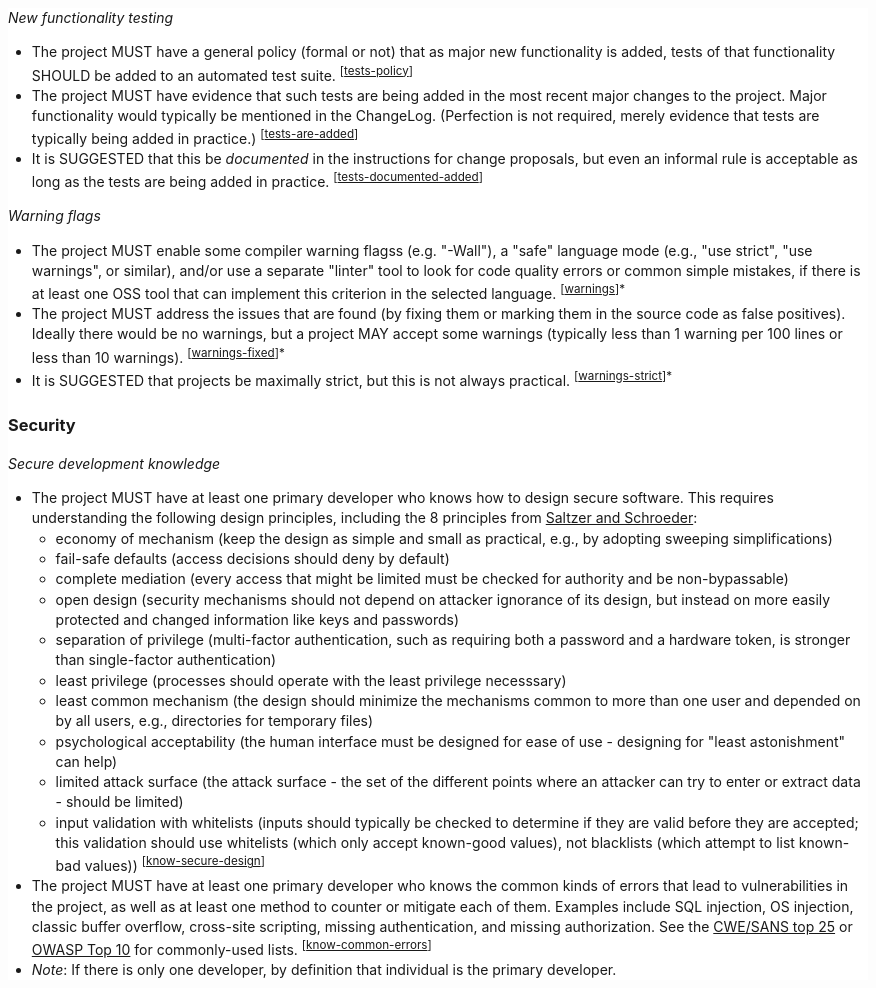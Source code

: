 *New functionality testing*

- <a name="test-policy"></a>The project MUST have a general policy (formal or not) that as major new functionality is added, tests of that functionality SHOULD be added to an automated test suite. <sup>[<a href="#tests-policy">tests-policy</a>]</sup>
- <a name="tests-are-added"></a>The project MUST have evidence that such tests are being added in the most recent major changes to the project.  Major functionality would typically be mentioned in the ChangeLog.  (Perfection is not required, merely evidence that tests are typically being added in practice.) <sup>[<a href="#tests-are-added">tests-are-added</a>]</sup>
- <a name="tests-documented-added"></a>It is SUGGESTED that this be *documented* in the instructions for change proposals, but even an informal rule is acceptable as long as the tests are being added in practice. <sup>[<a href="#tests-documented-added">tests-documented-added</a>]</sup>

*Warning flags*

- <a name="warnings"></a>The project MUST enable some compiler warning flagss (e.g. "-Wall"), a "safe" language mode (e.g., "use strict", "use warnings", or similar), and/or use a separate "linter" tool to look for code quality errors or common simple mistakes, if there is at least one OSS tool that can implement this criterion in the selected language. <sup>[<a href="#warnings">warnings</a>]*</sup>
- <a name="warnings-fixed"></a>The project MUST address the issues that are found (by fixing them or marking them in the source code as false positives).  Ideally there would be no warnings, but a project MAY accept some warnings (typically less than 1 warning per 100 lines or less than 10 warnings). <sup>[<a href="#warnings-fixed">warnings-fixed</a>]*</sup>
- <a name="warnings-strict"></a>It is SUGGESTED that projects be maximally strict, but this is not always practical. <sup>[<a href="#warnings-strict">warnings-strict</a>]*</sup>

### Security

*Secure development knowledge*

- <a name="know-secure-design"></a>The project MUST have at least one primary developer who knows how to design secure software.  This requires understanding the following design principles, including the 8 principles from [Saltzer and Schroeder](http://web.mit.edu/Saltzer/www/publications/protection/):
    - economy of mechanism (keep the design as simple and small as practical, e.g., by adopting sweeping simplifications)
    - fail-safe defaults (access decisions should deny by default)
    - complete mediation (every access that might be limited must be checked for authority and be non-bypassable)
    - open design (security mechanisms should not depend on attacker ignorance of its design, but instead on more easily protected and changed information like keys and passwords)
    - separation of privilege (multi-factor authentication, such as requiring both a password and a hardware token, is stronger than single-factor authentication)
    - least privilege (processes should operate with the least privilege necesssary)
    - least common mechanism (the design should minimize the mechanisms common to more than one user and depended on by all users, e.g., directories for temporary files)
    - psychological acceptability (the human interface must be designed for ease of use - designing for "least astonishment" can help)
    - limited attack surface (the attack surface - the set of the different points where an attacker can try to enter or extract data - should be limited)
    - input validation with whitelists (inputs should typically be checked to determine if they are valid before they are accepted; this validation should use whitelists (which only accept known-good values), not blacklists (which attempt to list known-bad values)) <sup>[<a href="#know-secure-design">know-secure-design</a>]</sup>
- <a name="know-common-errors"></a>The project MUST have at least one primary developer who knows the common kinds of errors that lead to vulnerabilities in the project, as well as at least one method to counter or mitigate each of them.  Examples include SQL injection, OS injection, classic buffer overflow, cross-site scripting, missing authentication, and missing authorization.  See the [CWE/SANS top 25](https://cwe.mitre.org/top25/) or [OWASP Top 10](https://www.owasp.org/index.php/Category:OWASP_Top_Ten_Project) for commonly-used lists. <sup>[<a href="#know-common-errors">know-common-errors</a>]</sup>
- *Note*: If there is only one developer, by definition that individual is the primary developer.
